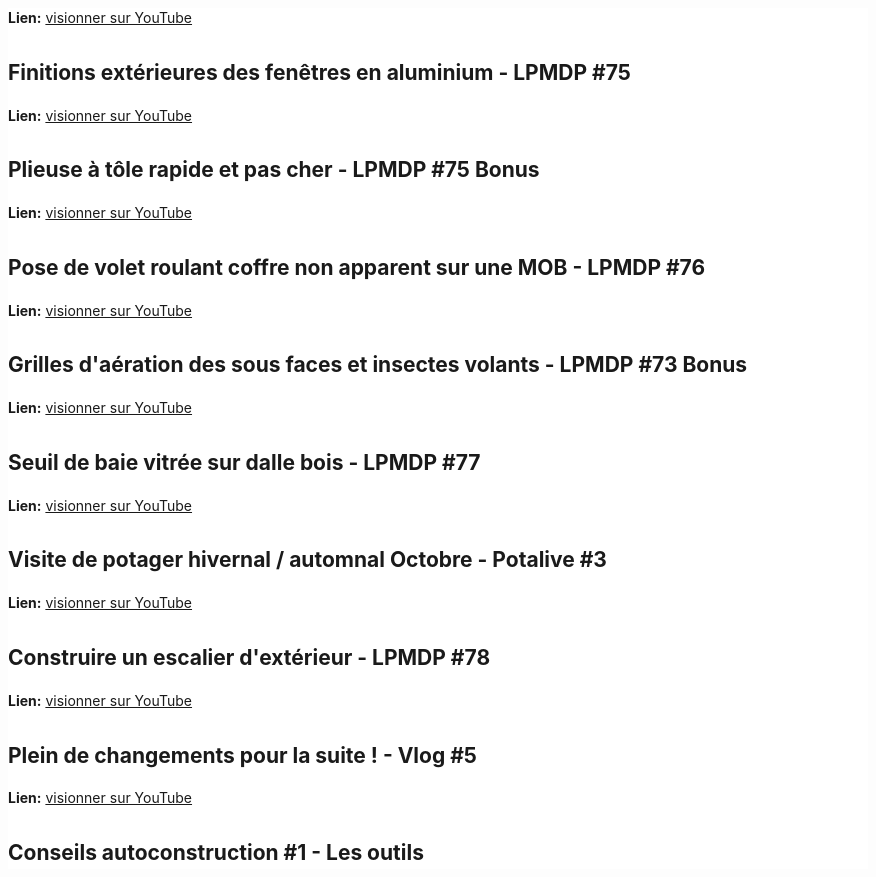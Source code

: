
**Lien:** [visionner sur YouTube](https://www.youtube.com/watch?v=70K1akc8wDY)


## Finitions extérieures des fenêtres en aluminium - LPMDP #75


**Lien:** [visionner sur YouTube](https://www.youtube.com/watch?v=9ab7Ib_ANO4)


## Plieuse à tôle rapide et pas cher - LPMDP #75 Bonus


**Lien:** [visionner sur YouTube](https://www.youtube.com/watch?v=NFLCjmHH2Yg)


## Pose de volet roulant coffre non apparent sur une MOB - LPMDP #76


**Lien:** [visionner sur YouTube](https://www.youtube.com/watch?v=9tDMpi4oimM)


## Grilles d'aération des sous faces et insectes volants - LPMDP #73 Bonus


**Lien:** [visionner sur YouTube](https://www.youtube.com/watch?v=3QfjbUkGa48)


## Seuil de baie vitrée sur dalle bois - LPMDP #77


**Lien:** [visionner sur YouTube](https://www.youtube.com/watch?v=wG-7Hds2XtU)


## Visite de potager hivernal / automnal Octobre - Potalive #3


**Lien:** [visionner sur YouTube](https://www.youtube.com/watch?v=cHD_ezL-000)


## Construire un escalier d'extérieur - LPMDP #78


**Lien:** [visionner sur YouTube](https://www.youtube.com/watch?v=5LlpZH91tUI)


## Plein de changements pour la suite ! - Vlog #5


**Lien:** [visionner sur YouTube](https://www.youtube.com/watch?v=GHPQdG82hZs)


## Conseils autoconstruction #1 - Les outils
